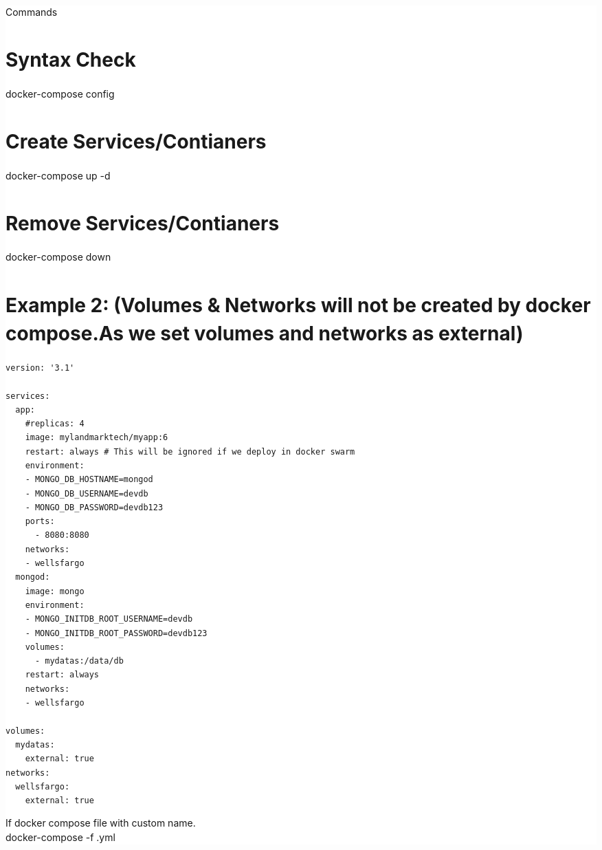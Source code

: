Commands
# Syntax Check
docker-compose config 
# Create Services/Contianers
docker-compose up -d  
  
# Remove Services/Contianers 
docker-compose down	  

Example 2: (Volumes & Networks will not be created by docker compose.As we set volumes and networks as external)
==========
```
version: '3.1'

services:
  app:
    #replicas: 4
    image: mylandmarktech/myapp:6
    restart: always # This will be ignored if we deploy in docker swarm
    environment:
    - MONGO_DB_HOSTNAME=mongod
    - MONGO_DB_USERNAME=devdb
    - MONGO_DB_PASSWORD=devdb123
    ports:
      - 8080:8080
    networks:
    - wellsfargo
  mongod:
    image: mongo
    environment:
    - MONGO_INITDB_ROOT_USERNAME=devdb
    - MONGO_INITDB_ROOT_PASSWORD=devdb123
    volumes:
      - mydatas:/data/db
    restart: always
    networks:
    - wellsfargo

volumes:
  mydatas:
    external: true
networks:
  wellsfargo:
    external: true
```	
If docker compose file with custom name.	
docker-compose -f <CustomeComposeFileName>.yml <command>
